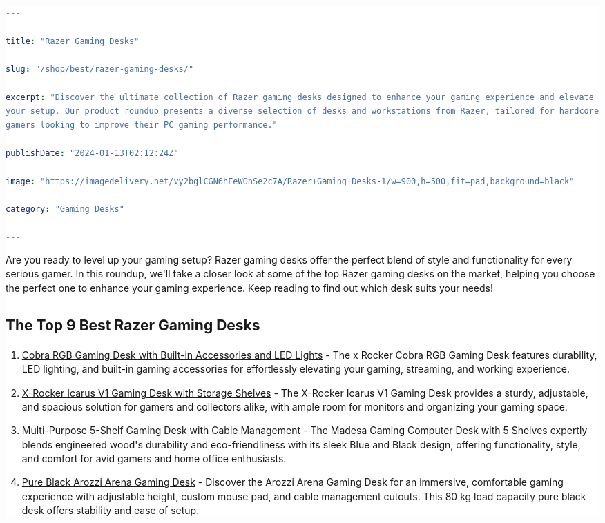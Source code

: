 ```yaml
---

title: "Razer Gaming Desks"

slug: "/shop/best/razer-gaming-desks/"

excerpt: "Discover the ultimate collection of Razer gaming desks designed to enhance your gaming experience and elevate your setup. Our product roundup presents a diverse selection of desks and workstations from Razer, tailored for hardcore gamers looking to improve their PC gaming performance."

publishDate: "2024-01-13T02:12:24Z"

image: "https://imagedelivery.net/vy2bglCGN6hEeWOnSe2c7A/Razer+Gaming+Desks-1/w=900,h=500,fit=pad,background=black"

category: "Gaming Desks"

---
```


Are you ready to level up your gaming setup? Razer gaming desks offer the perfect blend of style and functionality for every serious gamer. In this roundup, we'll take a closer look at some of the top Razer gaming desks on the market, helping you choose the perfect one to enhance your gaming experience. Keep reading to find out which desk suits your needs! 


## The Top 9 Best Razer Gaming Desks

1. [Cobra RGB Gaming Desk with Built-in Accessories and LED Lights](https://serp.ly/@serpgames/amazon/razer-gaming-desks?utm_source=serpgames&utm_medium=website&utm_campaign=serp.games&utm_content=razer-gaming-desks&utm_term=cobra-rgb-gaming-desk-with-built-in-accessories-and-led-lights) - The x Rocker Cobra RGB Gaming Desk features durability, LED lighting, and built-in gaming accessories for effortlessly elevating your gaming, streaming, and working experience.

2. [X-Rocker Icarus V1 Gaming Desk with Storage Shelves](https://serp.ly/@serpgames/amazon/razer-gaming-desks?utm_source=serpgames&utm_medium=website&utm_campaign=serp.games&utm_content=razer-gaming-desks&utm_term=x-rocker-icarus-v1-gaming-desk-with-storage-shelves) - The X-Rocker Icarus V1 Gaming Desk provides a sturdy, adjustable, and spacious solution for gamers and collectors alike, with ample room for monitors and organizing your gaming space.

3. [Multi-Purpose 5-Shelf Gaming Desk with Cable Management](https://serp.ly/@serpgames/amazon/razer-gaming-desks?utm_source=serpgames&utm_medium=website&utm_campaign=serp.games&utm_content=razer-gaming-desks&utm_term=multi-purpose-5-shelf-gaming-desk-with-cable-management) - The Madesa Gaming Computer Desk with 5 Shelves expertly blends engineered wood's durability and eco-friendliness with its sleek Blue and Black design, offering functionality, style, and comfort for avid gamers and home office enthusiasts.

4. [Pure Black Arozzi Arena Gaming Desk](https://serp.ly/@serpgames/amazon/razer-gaming-desks?utm_source=serpgames&utm_medium=website&utm_campaign=serp.games&utm_content=razer-gaming-desks&utm_term=pure-black-arozzi-arena-gaming-desk) - Discover the Arozzi Arena Gaming Desk for an immersive, comfortable gaming experience with adjustable height, custom mouse pad, and cable management cutouts. This 80 kg load capacity pure black desk offers stability and ease of setup.
